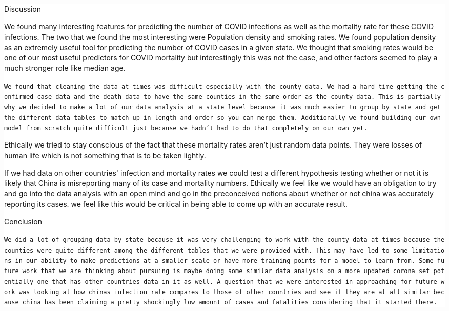 Discussion

We found many interesting features for predicting the number of COVID infections as well as the mortality rate for these COVID infections. The two that we found the most interesting were Population density and smoking rates. We found population density as an extremely useful tool for predicting the number of COVID cases in a given state. We thought that smoking rates would be one of our most useful predictors for COVID mortality but interestingly this was not the case, and other factors seemed to play a much stronger role like median age. 

	We found that cleaning the data at times was difficult especially with the county data. We had a hard time getting the confirmed case data and the death data to have the same counties in the same order as the county data. This is partially why we decided to make a lot of our data analysis at a state level because it was much easier to group by state and get the different data tables to match up in length and order so you can merge them. Additionally we found building our own model from scratch quite difficult just because we hadn’t had to do that completely on our own yet. 

Ethically we tried to stay conscious of the fact that these mortality rates aren’t just random data points. They were losses of human life which is not something that is to be taken lightly.

If we had data on other countries' infection and mortality rates we could test a different hypothesis testing whether or not it is likely that China is misreporting many of its case and mortality numbers. Ethically we feel like we would have an obligation to try and go into the data analysis with an open mind and go in the preconceived notions about whether or not china was accurately reporting its cases. we feel like this would be critical in being able to come up with an accurate result. 



Conclusion

	We did a lot of grouping data by state because it was very challenging to work with the county data at times because the counties were quite different among the different tables that we were provided with. This may have led to some limitations in our ability to make predictions at a smaller scale or have more training points for a model to learn from. Some future work that we are thinking about pursuing is maybe doing some similar data analysis on a more updated corona set potentially one that has other countries data in it as well. A question that we were interested in approaching for future work was looking at how chinas infection rate compares to those of other countries and see if they are at all similar because china has been claiming a pretty shockingly low amount of cases and fatalities considering that it started there.
